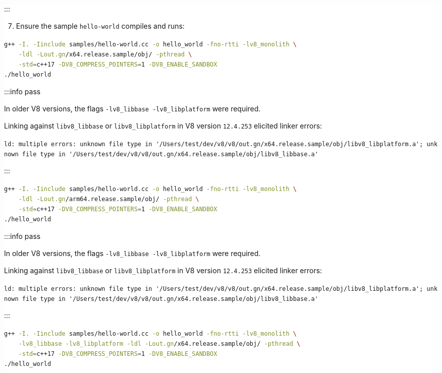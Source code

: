 :::

  </TabItem>
</Tabs>

7) Ensure the sample `hello-world` compiles and runs:

<Tabs groupId="triple">
  <TabItem value="darwin-x64" label="Intel Mac">

```bash
g++ -I. -Iinclude samples/hello-world.cc -o hello_world -fno-rtti -lv8_monolith \
    -ldl -Lout.gn/x64.release.sample/obj/ -pthread \
    -std=c++17 -DV8_COMPRESS_POINTERS=1 -DV8_ENABLE_SANDBOX
./hello_world
```

:::info pass

In older V8 versions, the flags `-lv8_libbase -lv8_libplatform` were required.

Linking against `libv8_libbase` or `libv8_libplatform` in V8 version `12.4.253`
elicited linker errors:

```
ld: multiple errors: unknown file type in '/Users/test/dev/v8/v8/out.gn/x64.release.sample/obj/libv8_libplatform.a'; unknown file type in '/Users/test/dev/v8/v8/out.gn/x64.release.sample/obj/libv8_libbase.a'
```

:::

  </TabItem>
  <TabItem value="darwin-arm" label="ARM64 Mac">

```bash
g++ -I. -Iinclude samples/hello-world.cc -o hello_world -fno-rtti -lv8_monolith \
    -ldl -Lout.gn/arm64.release.sample/obj/ -pthread \
    -std=c++17 -DV8_COMPRESS_POINTERS=1 -DV8_ENABLE_SANDBOX
./hello_world
```

:::info pass

In older V8 versions, the flags `-lv8_libbase -lv8_libplatform` were required.

Linking against `libv8_libbase` or `libv8_libplatform` in V8 version `12.4.253`
elicited linker errors:

```
ld: multiple errors: unknown file type in '/Users/test/dev/v8/v8/out.gn/x64.release.sample/obj/libv8_libplatform.a'; unknown file type in '/Users/test/dev/v8/v8/out.gn/x64.release.sample/obj/libv8_libbase.a'
```

:::

  </TabItem>
  <TabItem value="linux-x64" label="Linux x64">

```bash
g++ -I. -Iinclude samples/hello-world.cc -o hello_world -fno-rtti -lv8_monolith \
    -lv8_libbase -lv8_libplatform -ldl -Lout.gn/x64.release.sample/obj/ -pthread \
    -std=c++17 -DV8_COMPRESS_POINTERS=1 -DV8_ENABLE_SANDBOX
./hello_world
```
